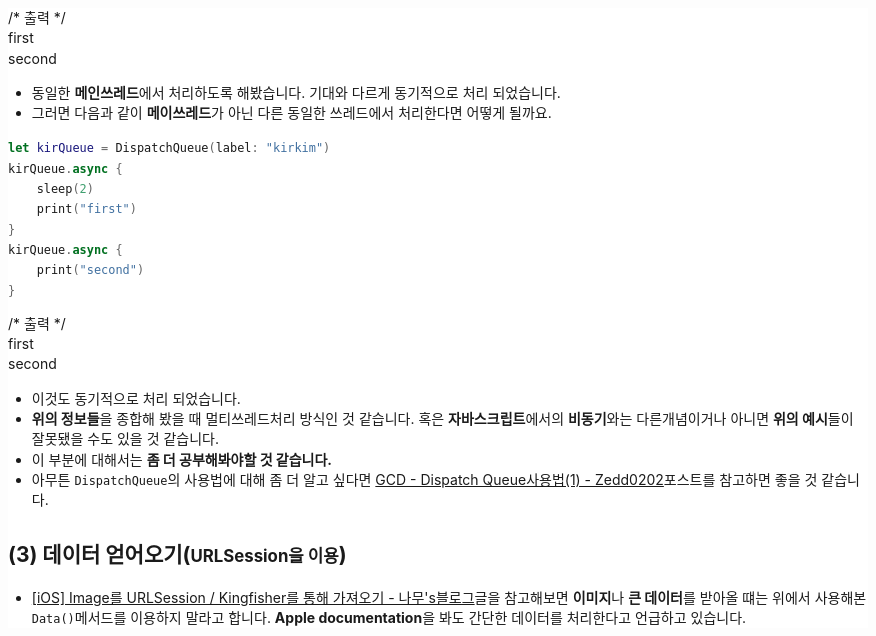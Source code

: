 <kkr>
<rmk>/* 출력 */</rmk><br>
first<br>
second<br>
</kkr>

- 동일한 **메인쓰레드**에서 처리하도록 해봤습니다. 기대와 다르게 <rd>동기적</rd>으로 처리 되었습니다.
- 그러면 다음과 같이 **메이쓰레드**가 아닌 다른 동일한 쓰레드에서 처리한다면 어떻게 될까요.

```swift
let kirQueue = DispatchQueue(label: "kirkim")
kirQueue.async {
    sleep(2)
    print("first")
}
kirQueue.async {
    print("second")
}
```

<kkr>
<rmk>/* 출력 */</rmk><br>
first<br>
second<br>
</kkr>

- 이것도 <rd>동기적</rd>으로 처리 되었습니다.
- **위의 정보들**을 종합해 봤을 때 멀티쓰레드처리 방식인 것 같습니다. 혹은 <b class="yellow">자바스크립트</b>에서의 **비동기**와는 다른개념이거나 아니면 **위의 예시**들이 잘못됐을 수도 있을 것 같습니다.
- 이 부분에 대해서는 **좀 더 공부해봐야할 것 같습니다.**
- 아무튼 `DispatchQueue`의 사용법에 대해 좀 더 알고 싶다면 <a href="https://zeddios.tistory.com/516" target="blank">GCD - Dispatch Queue사용법(1) - Zedd0202</a>포스트를 참고하면 좋을 것 같습니다.

<kline></kline>

<h2 class="ksubsubject">(3) 데이터 얻어오기(<b class="green" style="font-size:80%">URLSession을 이용</b>)</h2>

- <a href="https://wlgusdn700.tistory.com/57" target="blank">[iOS] Image를 URLSession / Kingfisher를 통해 가져오기 - 나무's블로그</a>글을 참고해보면 **이미지**나 **큰 데이터**를 받아올 떄는 위에서 사용해본 `Data()`메서드를 이용하지 말라고 합니다. **Apple documentation**을 봐도 간단한 데이터를 처리한다고 언급하고 있습니다.
